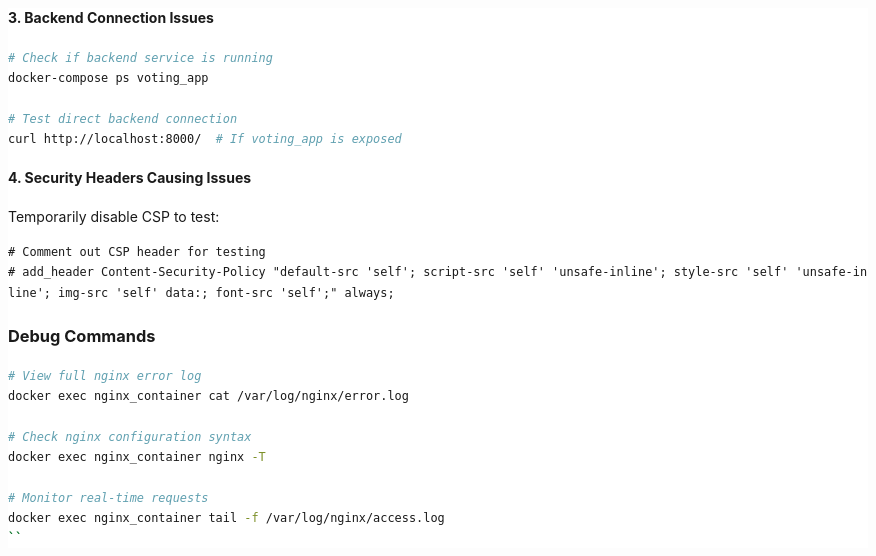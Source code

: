 #### 3. Backend Connection Issues

```bash
# Check if backend service is running
docker-compose ps voting_app

# Test direct backend connection
curl http://localhost:8000/  # If voting_app is exposed
```

#### 4. Security Headers Causing Issues

Temporarily disable CSP to test:

```nginx
# Comment out CSP header for testing
# add_header Content-Security-Policy "default-src 'self'; script-src 'self' 'unsafe-inline'; style-src 'self' 'unsafe-inline'; img-src 'self' data:; font-src 'self';" always;
```

### Debug Commands

```bash
# View full nginx error log
docker exec nginx_container cat /var/log/nginx/error.log

# Check nginx configuration syntax
docker exec nginx_container nginx -T

# Monitor real-time requests
docker exec nginx_container tail -f /var/log/nginx/access.log
`` 